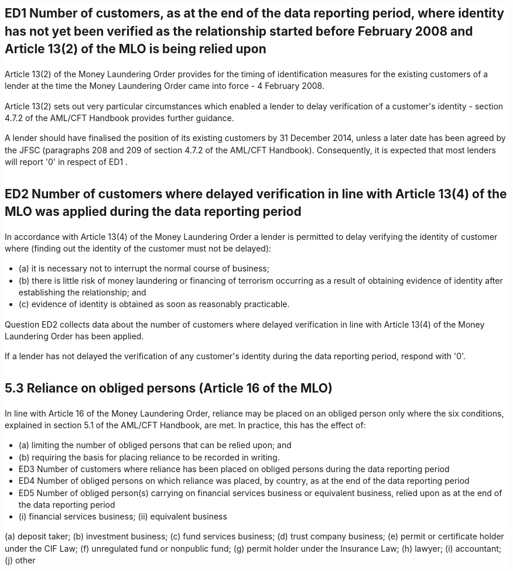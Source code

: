 ## ED1 Number of customers, as at the end of the data reporting period, where identity has not yet been verified as the relationship started before February 2008 and Article 13(2) of the MLO is being relied upon

Article 13(2) of the Money Laundering Order provides for the timing of identification measures for the existing customers of a lender at the time the Money Laundering Order came into force - 4 February 2008.

Article 13(2) sets out very particular circumstances which enabled a lender to delay verification of a customer's identity - section 4.7.2 of the AML/CFT Handbook provides further guidance.

A lender should have finalised the position of its existing customers by 31 December 2014, unless a later date has been agreed by the JFSC (paragraphs 208 and 209 of section 4.7.2 of the AML/CFT Handbook). Consequently, it is expected that most lenders will report '0' in respect of ED1 .

## ED2 Number of customers where delayed verification in line with Article 13(4) of the MLO was applied during the data reporting period

In accordance with Article 13(4) of the Money Laundering Order a lender is permitted to delay verifying the identity of customer where (finding out the identity of the customer must not be delayed):

- (a) it is necessary not to interrupt the normal course of business;
- (b) there is little risk of money laundering or financing of terrorism occurring as a result of obtaining evidence of identity after establishing the relationship; and
- (c) evidence of identity is obtained as soon as reasonably practicable.

Question ED2 collects data about the number of customers where delayed verification in line with Article 13(4) of the Money Laundering Order has been applied.

If a lender has not delayed the verification of any customer's identity during the data reporting period, respond with '0'.

## 5.3 Reliance on obliged persons (Article 16 of the MLO)

In line with Article 16 of the Money Laundering Order, reliance may be placed on an obliged person only where the six conditions, explained in section 5.1 of the AML/CFT Handbook, are met. In practice, this has the effect of:

- (a) limiting the number of obliged persons that can be relied upon; and
- (b) requiring the basis for placing reliance to be recorded in writing.
- ED3 Number of customers where reliance has been placed on obliged persons during the data reporting period
- ED4 Number of obliged persons on which reliance was placed, by country, as at the end of the data reporting period
- ED5 Number of obliged person(s) carrying on financial services business or equivalent business, relied upon as at the end of the data reporting period
- (i) financial services business; (ii) equivalent business

(a) deposit taker; (b) investment business; (c) fund services business; (d) trust company business; (e) permit or certificate holder under the CIF Law; (f) unregulated fund or nonpublic fund; (g) permit holder under the Insurance Law; (h) lawyer; (i) accountant; (j) other
